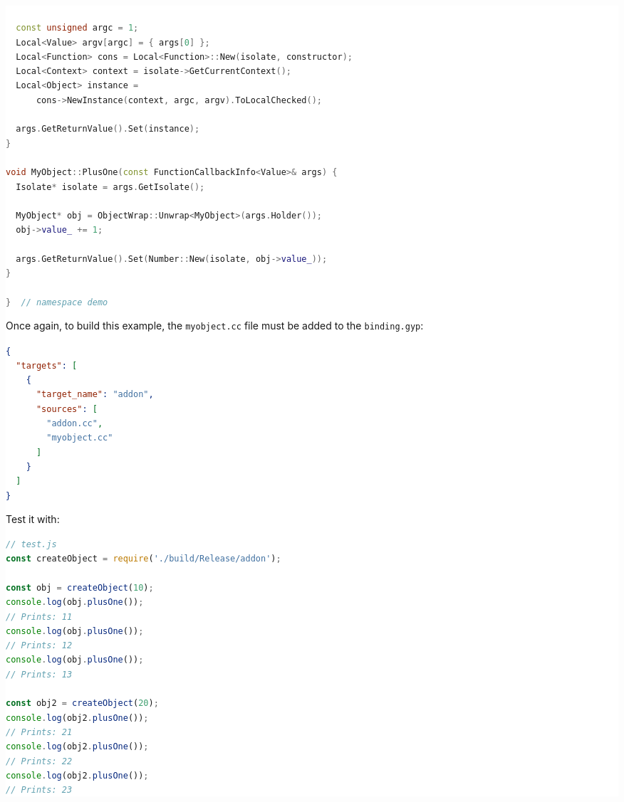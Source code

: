 ```cpp

  const unsigned argc = 1;
  Local<Value> argv[argc] = { args[0] };
  Local<Function> cons = Local<Function>::New(isolate, constructor);
  Local<Context> context = isolate->GetCurrentContext();
  Local<Object> instance =
      cons->NewInstance(context, argc, argv).ToLocalChecked();

  args.GetReturnValue().Set(instance);
}

void MyObject::PlusOne(const FunctionCallbackInfo<Value>& args) {
  Isolate* isolate = args.GetIsolate();

  MyObject* obj = ObjectWrap::Unwrap<MyObject>(args.Holder());
  obj->value_ += 1;

  args.GetReturnValue().Set(Number::New(isolate, obj->value_));
}

}  // namespace demo
```

Once again, to build this example, the `myobject.cc` file must be added to the
`binding.gyp`:

```json
{
  "targets": [
    {
      "target_name": "addon",
      "sources": [
        "addon.cc",
        "myobject.cc"
      ]
    }
  ]
}
```

Test it with:

```js
// test.js
const createObject = require('./build/Release/addon');

const obj = createObject(10);
console.log(obj.plusOne());
// Prints: 11
console.log(obj.plusOne());
// Prints: 12
console.log(obj.plusOne());
// Prints: 13

const obj2 = createObject(20);
console.log(obj2.plusOne());
// Prints: 21
console.log(obj2.plusOne());
// Prints: 22
console.log(obj2.plusOne());
// Prints: 23
```


[bindings]: https://github.com/TooTallNate/node-bindings
[download]: https://github.com/nodejs/node-addon-examples
[Embedder's Guide]: https://github.com/v8/v8/wiki/Embedder's%20Guide
[examples]: https://github.com/nodejs/nan/tree/master/examples/
[installation instructions]: https://github.com/nodejs/node-gyp#installation
[libuv]: https://github.com/libuv/libuv
[Linking to Node.js' own dependencies]: #addons_linking_to_node_js_own_dependencies
[Native Abstractions for Node.js]: https://github.com/nodejs/nan
[node-gyp]: https://github.com/nodejs/node-gyp
[require]: globals.html#globals_require
[v8-docs]: https://v8docs.nodesource.com/